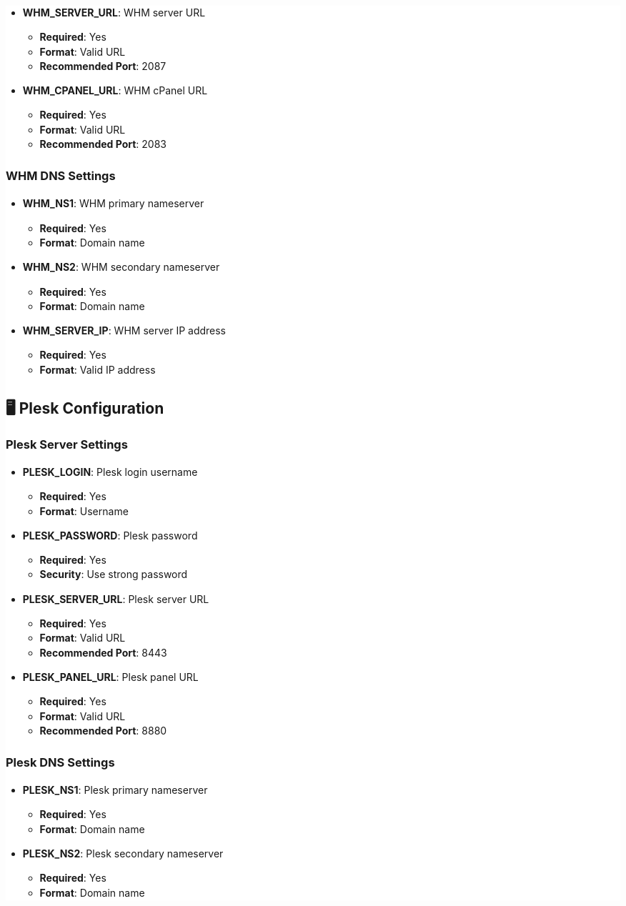 - **WHM_SERVER_URL**: WHM server URL
  - **Required**: Yes
  - **Format**: Valid URL
  - **Recommended Port**: 2087

- **WHM_CPANEL_URL**: WHM cPanel URL
  - **Required**: Yes
  - **Format**: Valid URL
  - **Recommended Port**: 2083

### WHM DNS Settings
- **WHM_NS1**: WHM primary nameserver
  - **Required**: Yes
  - **Format**: Domain name

- **WHM_NS2**: WHM secondary nameserver
  - **Required**: Yes
  - **Format**: Domain name

- **WHM_SERVER_IP**: WHM server IP address
  - **Required**: Yes
  - **Format**: Valid IP address

## 🖥️ Plesk Configuration

### Plesk Server Settings
- **PLESK_LOGIN**: Plesk login username
  - **Required**: Yes
  - **Format**: Username

- **PLESK_PASSWORD**: Plesk password
  - **Required**: Yes
  - **Security**: Use strong password

- **PLESK_SERVER_URL**: Plesk server URL
  - **Required**: Yes
  - **Format**: Valid URL
  - **Recommended Port**: 8443

- **PLESK_PANEL_URL**: Plesk panel URL
  - **Required**: Yes
  - **Format**: Valid URL
  - **Recommended Port**: 8880

### Plesk DNS Settings
- **PLESK_NS1**: Plesk primary nameserver
  - **Required**: Yes
  - **Format**: Domain name

- **PLESK_NS2**: Plesk secondary nameserver
  - **Required**: Yes
  - **Format**: Domain name
